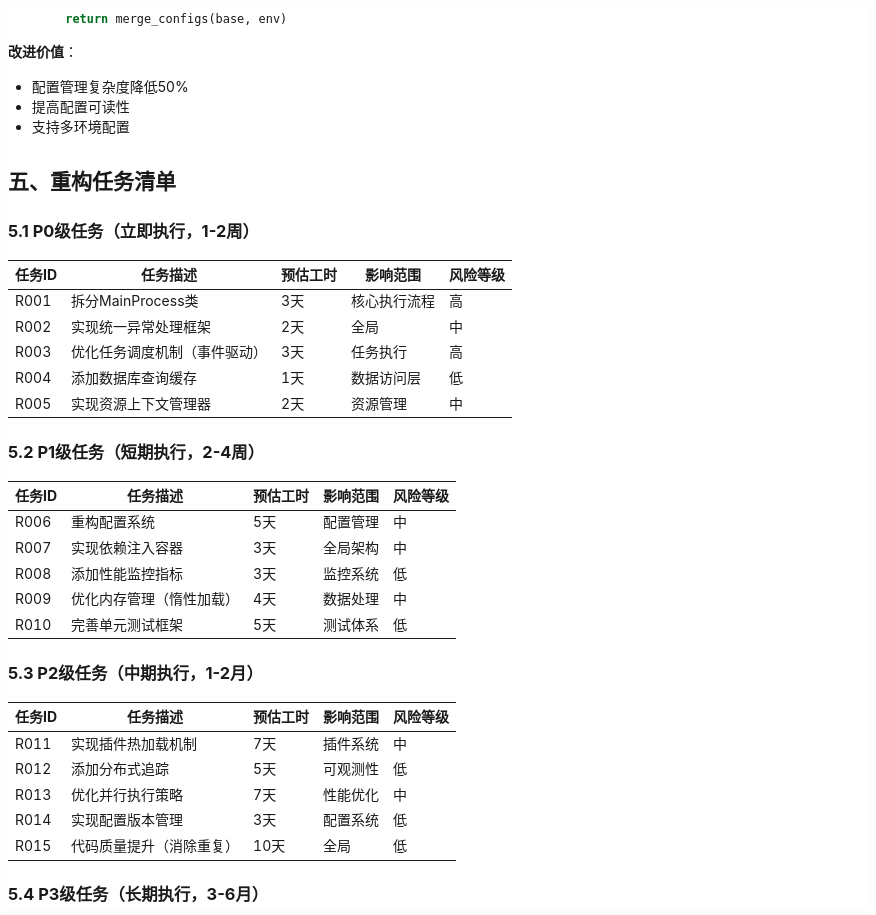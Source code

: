 ```python
        return merge_configs(base, env)
```

**改进价值**：
- 配置管理复杂度降低50%
- 提高配置可读性
- 支持多环境配置

## 五、重构任务清单

### 5.1 P0级任务（立即执行，1-2周）

| 任务ID | 任务描述 | 预估工时 | 影响范围 | 风险等级 |
|--------|---------|---------|---------|---------|
| R001 | 拆分MainProcess类 | 3天 | 核心执行流程 | 高 |
| R002 | 实现统一异常处理框架 | 2天 | 全局 | 中 |
| R003 | 优化任务调度机制（事件驱动） | 3天 | 任务执行 | 高 |
| R004 | 添加数据库查询缓存 | 1天 | 数据访问层 | 低 |
| R005 | 实现资源上下文管理器 | 2天 | 资源管理 | 中 |

### 5.2 P1级任务（短期执行，2-4周）

| 任务ID | 任务描述 | 预估工时 | 影响范围 | 风险等级 |
|--------|---------|---------|---------|---------|
| R006 | 重构配置系统 | 5天 | 配置管理 | 中 |
| R007 | 实现依赖注入容器 | 3天 | 全局架构 | 中 |
| R008 | 添加性能监控指标 | 3天 | 监控系统 | 低 |
| R009 | 优化内存管理（惰性加载） | 4天 | 数据处理 | 中 |
| R010 | 完善单元测试框架 | 5天 | 测试体系 | 低 |

### 5.3 P2级任务（中期执行，1-2月）

| 任务ID | 任务描述 | 预估工时 | 影响范围 | 风险等级 |
|--------|---------|---------|---------|---------|
| R011 | 实现插件热加载机制 | 7天 | 插件系统 | 中 |
| R012 | 添加分布式追踪 | 5天 | 可观测性 | 低 |
| R013 | 优化并行执行策略 | 7天 | 性能优化 | 中 |
| R014 | 实现配置版本管理 | 3天 | 配置系统 | 低 |
| R015 | 代码质量提升（消除重复） | 10天 | 全局 | 低 |

### 5.4 P3级任务（长期执行，3-6月）
